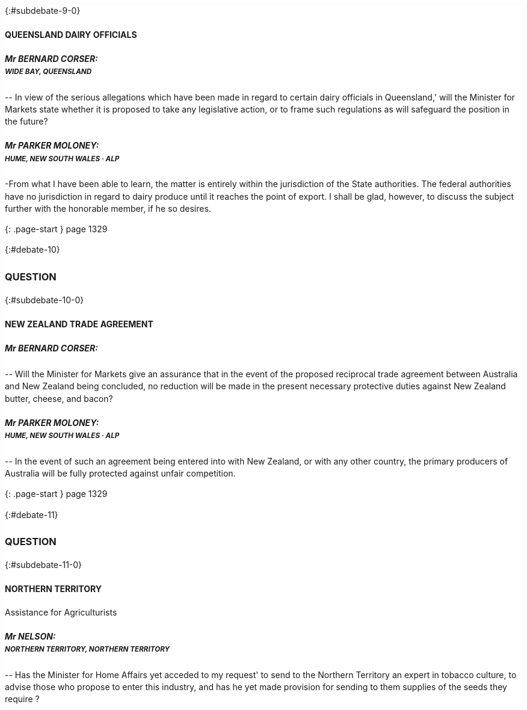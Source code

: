 {:#subdebate-9-0}
#### QUEENSLAND DAIRY OFFICIALS

##### Mr BERNARD CORSER:<br><small class="text-muted">WIDE BAY, QUEENSLAND</small>

-- In view of the serious allegations which  have  been made in regard to certain dairy officials in Queensland,' will the Minister for Markets state whether it is proposed to take any legislative action, or to frame such regulations as will safeguard the position in the future? 

##### Mr PARKER MOLONEY:<br><small class="text-muted">HUME, NEW SOUTH WALES &middot; ALP</small>

-From what I have been able to learn, the matter is entirely within the jurisdiction of the State authorities. The federal authorities have no jurisdiction in regard to dairy produce until it reaches the point of export. I shall be glad, however, to discuss the subject further with the honorable member, if he so desires. 

{: .page-start }
page 1329

{:#debate-10}
### QUESTION

{:#subdebate-10-0}
#### NEW ZEALAND TRADE AGREEMENT

##### Mr BERNARD CORSER:

-- Will the Minister for Markets give an assurance that in the event of the proposed reciprocal trade agreement between Australia and New Zealand being concluded, no reduction will be made in the present necessary protective duties against New Zealand butter, cheese, and bacon? 

##### Mr PARKER MOLONEY:<br><small class="text-muted">HUME, NEW SOUTH WALES &middot; ALP</small>

-- In the event of such an agreement being entered into with New Zealand, or with any other country, the primary producers of Australia will be fully protected against unfair competition. 

{: .page-start }
page 1329

{:#debate-11}
### QUESTION

{:#subdebate-11-0}
#### NORTHERN TERRITORY

Assistance for Agriculturists

##### Mr NELSON:<br><small class="text-muted">NORTHERN TERRITORY, NORTHERN TERRITORY</small>

-- Has the Minister for Home Affairs yet acceded to my request' to send to the Northern Territory an expert in tobacco culture, to advise those who propose to enter this industry, and has he yet made provision for sending to them supplies of the seeds they require ? 
